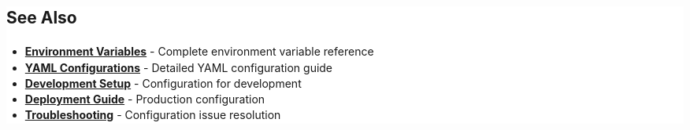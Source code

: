 ## See Also

- **[Environment Variables](environment.md)** - Complete environment variable reference
- **[YAML Configurations](yaml-configs.md)** - Detailed YAML configuration guide
- **[Development Setup](../../how-to/development-setup.md)** - Configuration for development
- **[Deployment Guide](../../how-to/deployment.md)** - Production configuration
- **[Troubleshooting](../../how-to/troubleshooting.md)** - Configuration issue resolution